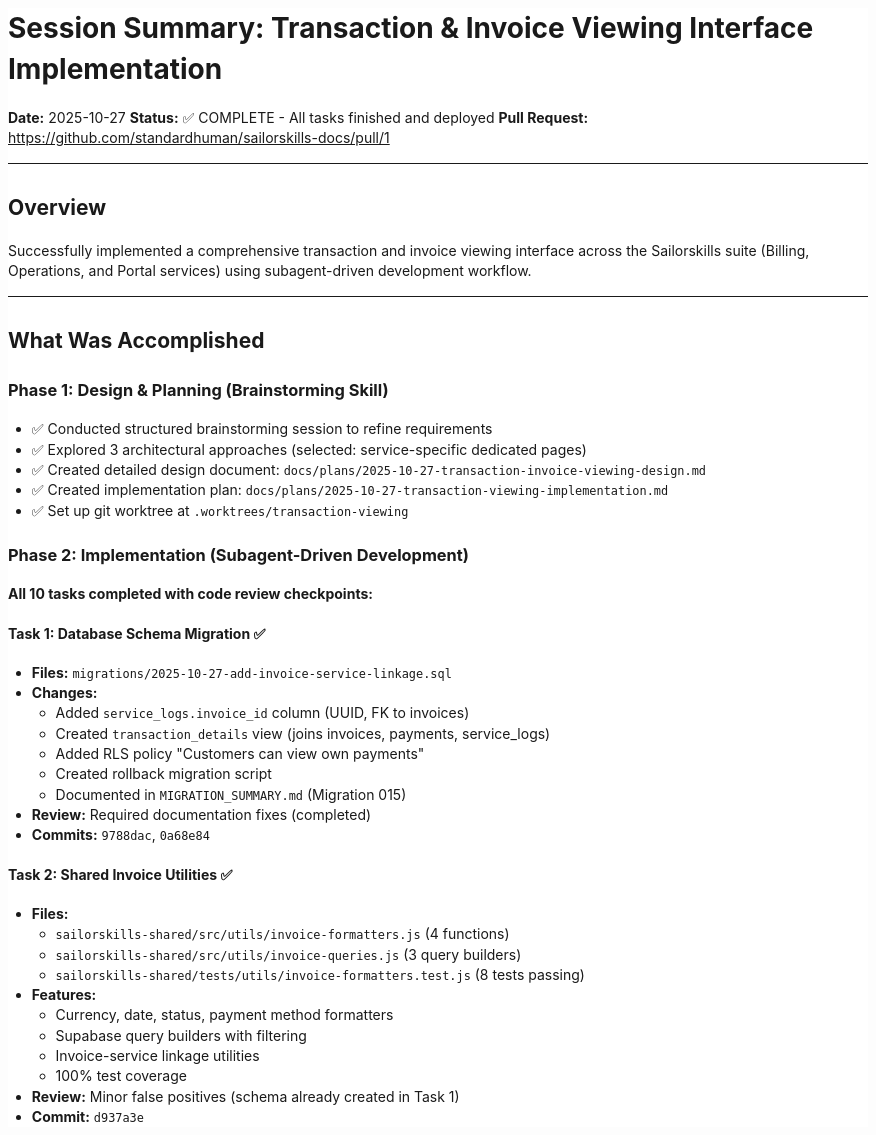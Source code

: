 # Session Summary: Transaction & Invoice Viewing Interface Implementation

**Date:** 2025-10-27
**Status:** ✅ COMPLETE - All tasks finished and deployed
**Pull Request:** https://github.com/standardhuman/sailorskills-docs/pull/1

---

## Overview

Successfully implemented a comprehensive transaction and invoice viewing interface across the Sailorskills suite (Billing, Operations, and Portal services) using subagent-driven development workflow.

---

## What Was Accomplished

### Phase 1: Design & Planning (Brainstorming Skill)
- ✅ Conducted structured brainstorming session to refine requirements
- ✅ Explored 3 architectural approaches (selected: service-specific dedicated pages)
- ✅ Created detailed design document: `docs/plans/2025-10-27-transaction-invoice-viewing-design.md`
- ✅ Created implementation plan: `docs/plans/2025-10-27-transaction-viewing-implementation.md`
- ✅ Set up git worktree at `.worktrees/transaction-viewing`

### Phase 2: Implementation (Subagent-Driven Development)

**All 10 tasks completed with code review checkpoints:**

#### Task 1: Database Schema Migration ✅
- **Files:** `migrations/2025-10-27-add-invoice-service-linkage.sql`
- **Changes:**
  - Added `service_logs.invoice_id` column (UUID, FK to invoices)
  - Created `transaction_details` view (joins invoices, payments, service_logs)
  - Added RLS policy "Customers can view own payments"
  - Created rollback migration script
  - Documented in `MIGRATION_SUMMARY.md` (Migration 015)
- **Review:** Required documentation fixes (completed)
- **Commits:** `9788dac`, `0a68e84`

#### Task 2: Shared Invoice Utilities ✅
- **Files:**
  - `sailorskills-shared/src/utils/invoice-formatters.js` (4 functions)
  - `sailorskills-shared/src/utils/invoice-queries.js` (3 query builders)
  - `sailorskills-shared/tests/utils/invoice-formatters.test.js` (8 tests passing)
- **Features:**
  - Currency, date, status, payment method formatters
  - Supabase query builders with filtering
  - Invoice-service linkage utilities
  - 100% test coverage
- **Review:** Minor false positives (schema already created in Task 1)
- **Commit:** `d937a3e`
